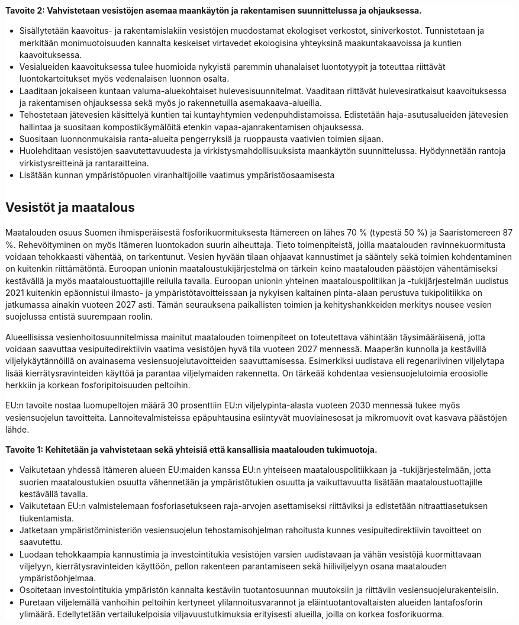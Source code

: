 **Tavoite 2: Vahvistetaan vesistöjen asemaa maankäytön ja rakentamisen suunnittelussa ja ohjauksessa.**

* Sisällytetään kaavoitus- ja rakentamislakiin vesistöjen muodostamat ekologiset verkostot, siniverkostot. Tunnistetaan ja merkitään monimuotoisuuden kannalta keskeiset virtavedet ekologisina yhteyksinä maakuntakaavoissa ja kuntien kaavoituksessa.
* Vesialueiden kaavoituksessa tulee huomioida nykyistä paremmin uhanalaiset luontotyypit ja toteuttaa riittävät luontokartoitukset myös vedenalaisen luonnon osalta.
* Laaditaan jokaiseen kuntaan valuma-aluekohtaiset hulevesisuunnitelmat. Vaaditaan riittävät hulevesiratkaisut kaavoituksessa ja rakentamisen ohjauksessa sekä myös jo rakennetuilla asemakaava-alueilla.
* Tehostetaan jätevesien käsittelyä kuntien tai kuntayhtymien vedenpuhdistamoissa. Edistetään haja-asutusalueiden jätevesien hallintaa ja suositaan kompostikäymälöitä etenkin vapaa-ajanrakentamisen ohjauksessa.
* Suositaan luonnonmukaisia ranta-alueita pengerryksiä ja ruoppausta vaativien toimien sijaan.
* Huolehditaan vesistöjen saavutettavuudesta ja virkistysmahdollisuuksista maankäytön suunnittelussa. Hyödynnetään rantoja virkistysreitteinä ja rantaraitteina.
* Lisätään kunnan ympäristöpuolen viranhaltijoille vaatimus ympäristöosaamisesta

## Vesistöt ja maatalous

Maatalouden osuus Suomen ihmisperäisestä fosforikuormituksesta Itämereen on lähes 70 % (typestä 50 %) ja Saaristomereen 87 %. Rehevöityminen on myös Itämeren luontokadon suurin aiheuttaja. Tieto toimenpiteistä, joilla maatalouden ravinnekuormitusta voidaan tehokkaasti vähentää, on tarkentunut. Vesien hyvään tilaan ohjaavat kannustimet ja sääntely sekä toimien kohdentaminen on kuitenkin riittämätöntä. Euroopan unionin maataloustukijärjestelmä on tärkein keino maatalouden päästöjen vähentämiseksi kestävällä ja myös maataloustuottajille reilulla tavalla. Euroopan unionin yhteinen maatalouspolitiikan ja -tukijärjestelmän uudistus 2021 kuitenkin epäonnistui ilmasto- ja ympäristötavoitteissaan ja nykyisen kaltainen pinta-alaan perustuva tukipolitiikka on jatkumassa ainakin vuoteen 2027 asti. Tämän seurauksena paikallisten toimien ja kehityshankkeiden merkitys nousee vesien suojelussa entistä suurempaan roolin.

Alueellisissa vesienhoitosuunnitelmissa mainitut maatalouden toimenpiteet on toteutettava vähintään täysimääräisenä, jotta voidaan saavuttaa vesipuitedirektiivin vaatima vesistöjen hyvä tila vuoteen 2027 mennessä. Maaperän kunnolla ja kestävillä viljelykäytännöillä on avainasema vesiensuojelutavoitteiden saavuttamisessa. Esimerkiksi uudistava eli regenariivinen viljelytapa lisää kierrätysravinteiden käyttöä ja parantaa viljelymaiden rakennetta. On tärkeää kohdentaa vesiensuojelutoimia eroosiolle herkkiin ja korkean fosforipitoisuuden peltoihin.

EU:n tavoite nostaa luomupeltojen määrä 30 prosenttiin EU:n viljelypinta-alasta vuoteen 2030 mennessä tukee myös vesiensuojelun tavoitteita. Lannoitevalmisteissa epäpuhtausina esiintyvät muoviainesosat ja mikromuovit ovat kasvava päästöjen lähde.

**Tavoite 1: Kehitetään ja vahvistetaan sekä yhteisiä että kansallisia maatalouden tukimuotoja.**

* Vaikutetaan yhdessä Itämeren alueen EU:maiden kanssa EU:n yhteiseen maatalouspolitiikkaan ja -tukijärjestelmään, jotta suorien maataloustukien osuutta vähennetään ja ympäristötukien osuutta ja vaikuttavuutta lisätään maataloustuottajille kestävällä tavalla.
* Vaikutetaan EU:n valmistelemaan fosforiasetukseen raja-arvojen asettamiseksi riittäviksi ja edistetään nitraattiasetuksen tiukentamista.
* Jatketaan ympäristöministeriön vesiensuojelun tehostamisohjelman rahoitusta kunnes vesipuitedirektiivin tavoitteet on saavutettu.
* Luodaan tehokkaampia kannustimia ja investointitukia vesistöjen varsien uudistavaan ja vähän vesistöjä kuormittavaan viljelyyn, kierrätysravinteiden käyttöön, pellon rakenteen parantamiseen sekä hiiliviljelyyn osana maatalouden ympäristöohjelmaa.
* Osoitetaan investointitukia ympäristön kannalta kestäviin tuotantosuunnan muutoksiin ja riittäviin vesiensuojelurakenteisiin.
* Puretaan viljelemällä vanhoihin peltoihin kertyneet ylilannoitusvarannot ja eläintuotantovaltaisten alueiden lantafosforin ylimäärä. Edellytetään vertailukelpoisia viljavuustutkimuksia erityisesti alueilla, joilla on korkea fosforikuorma.
